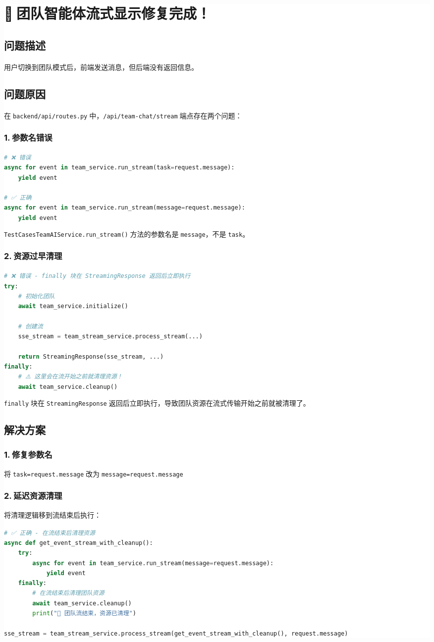 # 🎉 团队智能体流式显示修复完成！

## 问题描述

用户切换到团队模式后，前端发送消息，但后端没有返回信息。

## 问题原因

在 `backend/api/routes.py` 中，`/api/team-chat/stream` 端点存在两个问题：

### 1. **参数名错误**
```python
# ❌ 错误
async for event in team_service.run_stream(task=request.message):
    yield event

# ✅ 正确
async for event in team_service.run_stream(message=request.message):
    yield event
```

`TestCasesTeamAIService.run_stream()` 方法的参数名是 `message`，不是 `task`。

### 2. **资源过早清理**
```python
# ❌ 错误 - finally 块在 StreamingResponse 返回后立即执行
try:
    # 初始化团队
    await team_service.initialize()
    
    # 创建流
    sse_stream = team_stream_service.process_stream(...)
    
    return StreamingResponse(sse_stream, ...)
finally:
    # ⚠️ 这里会在流开始之前就清理资源！
    await team_service.cleanup()
```

`finally` 块在 `StreamingResponse` 返回后立即执行，导致团队资源在流式传输开始之前就被清理了。

## 解决方案

### 1. **修复参数名**
将 `task=request.message` 改为 `message=request.message`

### 2. **延迟资源清理**
将清理逻辑移到流结束后执行：

```python
# ✅ 正确 - 在流结束后清理资源
async def get_event_stream_with_cleanup():
    try:
        async for event in team_service.run_stream(message=request.message):
            yield event
    finally:
        # 在流结束后清理团队资源
        await team_service.cleanup()
        print("🧹 团队流结束，资源已清理")

sse_stream = team_stream_service.process_stream(get_event_stream_with_cleanup(), request.message)

```